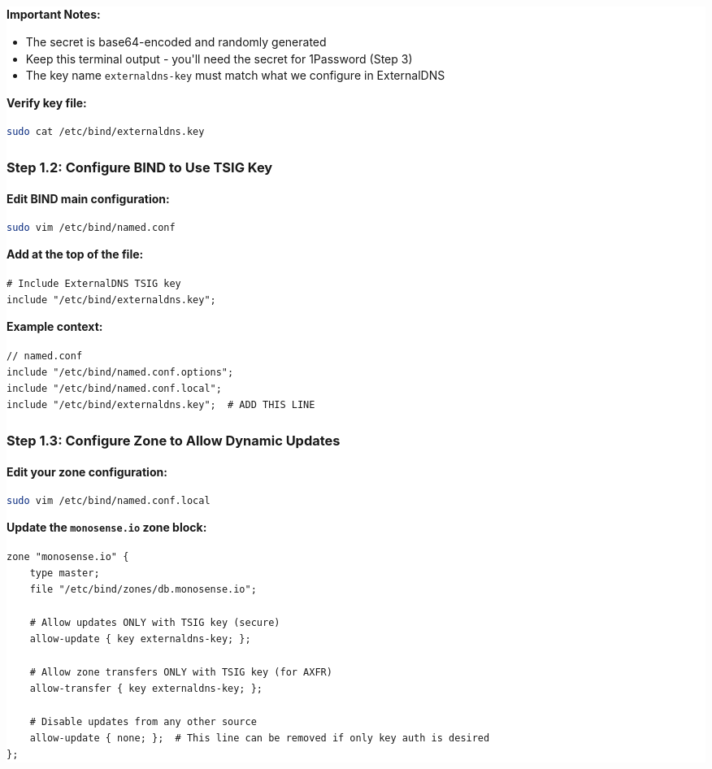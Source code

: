 **Important Notes:**
- The secret is base64-encoded and randomly generated
- Keep this terminal output - you'll need the secret for 1Password (Step 3)
- The key name `externaldns-key` must match what we configure in ExternalDNS

**Verify key file:**
```bash
sudo cat /etc/bind/externaldns.key
```

### Step 1.2: Configure BIND to Use TSIG Key

**Edit BIND main configuration:**

```bash
sudo vim /etc/bind/named.conf
```

**Add at the top of the file:**

```bind
# Include ExternalDNS TSIG key
include "/etc/bind/externaldns.key";
```

**Example context:**
```bind
// named.conf
include "/etc/bind/named.conf.options";
include "/etc/bind/named.conf.local";
include "/etc/bind/externaldns.key";  # ADD THIS LINE
```

### Step 1.3: Configure Zone to Allow Dynamic Updates

**Edit your zone configuration:**

```bash
sudo vim /etc/bind/named.conf.local
```

**Update the `monosense.io` zone block:**

```bind
zone "monosense.io" {
    type master;
    file "/etc/bind/zones/db.monosense.io";

    # Allow updates ONLY with TSIG key (secure)
    allow-update { key externaldns-key; };

    # Allow zone transfers ONLY with TSIG key (for AXFR)
    allow-transfer { key externaldns-key; };

    # Disable updates from any other source
    allow-update { none; };  # This line can be removed if only key auth is desired
};
```
